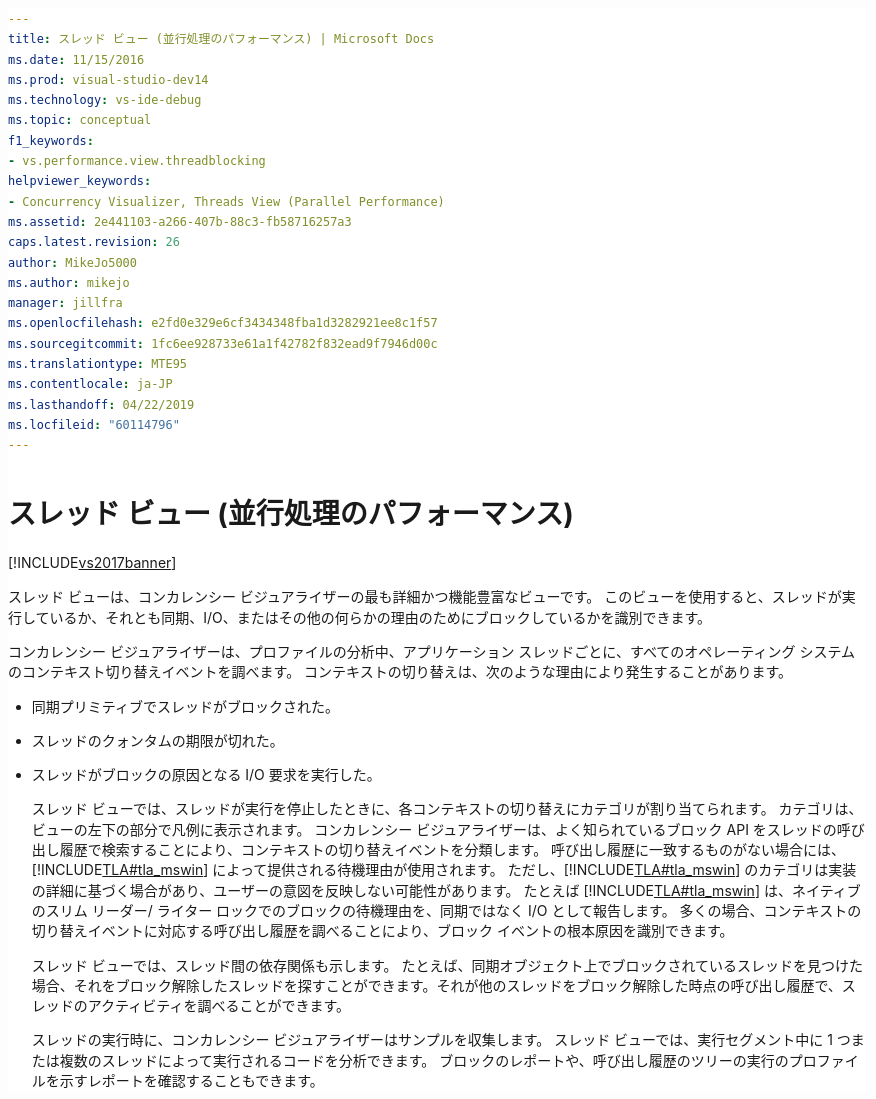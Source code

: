 ```yaml
---
title: スレッド ビュー (並行処理のパフォーマンス) | Microsoft Docs
ms.date: 11/15/2016
ms.prod: visual-studio-dev14
ms.technology: vs-ide-debug
ms.topic: conceptual
f1_keywords:
- vs.performance.view.threadblocking
helpviewer_keywords:
- Concurrency Visualizer, Threads View (Parallel Performance)
ms.assetid: 2e441103-a266-407b-88c3-fb58716257a3
caps.latest.revision: 26
author: MikeJo5000
ms.author: mikejo
manager: jillfra
ms.openlocfilehash: e2fd0e329e6cf3434348fba1d3282921ee8c1f57
ms.sourcegitcommit: 1fc6ee928733e61a1f42782f832ead9f7946d00c
ms.translationtype: MTE95
ms.contentlocale: ja-JP
ms.lasthandoff: 04/22/2019
ms.locfileid: "60114796"
---
```

# <a name="threads-view-parallel-performance"></a>スレッド ビュー (並行処理のパフォーマンス)
[!INCLUDE[vs2017banner](../includes/vs2017banner.md)]

スレッド ビューは、コンカレンシー ビジュアライザーの最も詳細かつ機能豊富なビューです。 このビューを使用すると、スレッドが実行しているか、それとも同期、I/O、またはその他の何らかの理由のためにブロックしているかを識別できます。  
  
 コンカレンシー ビジュアライザーは、プロファイルの分析中、アプリケーション スレッドごとに、すべてのオペレーティング システムのコンテキスト切り替えイベントを調べます。 コンテキストの切り替えは、次のような理由により発生することがあります。  
  
- 同期プリミティブでスレッドがブロックされた。  
  
- スレッドのクォンタムの期限が切れた。  
  
- スレッドがブロックの原因となる I/O 要求を実行した。  
  
  スレッド ビューでは、スレッドが実行を停止したときに、各コンテキストの切り替えにカテゴリが割り当てられます。 カテゴリは、ビューの左下の部分で凡例に表示されます。 コンカレンシー ビジュアライザーは、よく知られているブロック API をスレッドの呼び出し履歴で検索することにより、コンテキストの切り替えイベントを分類します。 呼び出し履歴に一致するものがない場合には、[!INCLUDE[TLA#tla_mswin](../includes/tlasharptla-mswin-md.md)] によって提供される待機理由が使用されます。 ただし、[!INCLUDE[TLA#tla_mswin](../includes/tlasharptla-mswin-md.md)] のカテゴリは実装の詳細に基づく場合があり、ユーザーの意図を反映しない可能性があります。 たとえば [!INCLUDE[TLA#tla_mswin](../includes/tlasharptla-mswin-md.md)] は、ネイティブのスリム リーダー/ ライター ロックでのブロックの待機理由を、同期ではなく I/O として報告します。 多くの場合、コンテキストの切り替えイベントに対応する呼び出し履歴を調べることにより、ブロック イベントの根本原因を識別できます。  
  
  スレッド ビューでは、スレッド間の依存関係も示します。 たとえば、同期オブジェクト上でブロックされているスレッドを見つけた場合、それをブロック解除したスレッドを探すことができます。それが他のスレッドをブロック解除した時点の呼び出し履歴で、スレッドのアクティビティを調べることができます。  
  
  スレッドの実行時に、コンカレンシー ビジュアライザーはサンプルを収集します。 スレッド ビューでは、実行セグメント中に 1 つまたは複数のスレッドによって実行されるコードを分析できます。 ブロックのレポートや、呼び出し履歴のツリーの実行のプロファイルを示すレポートを確認することもできます。  
  